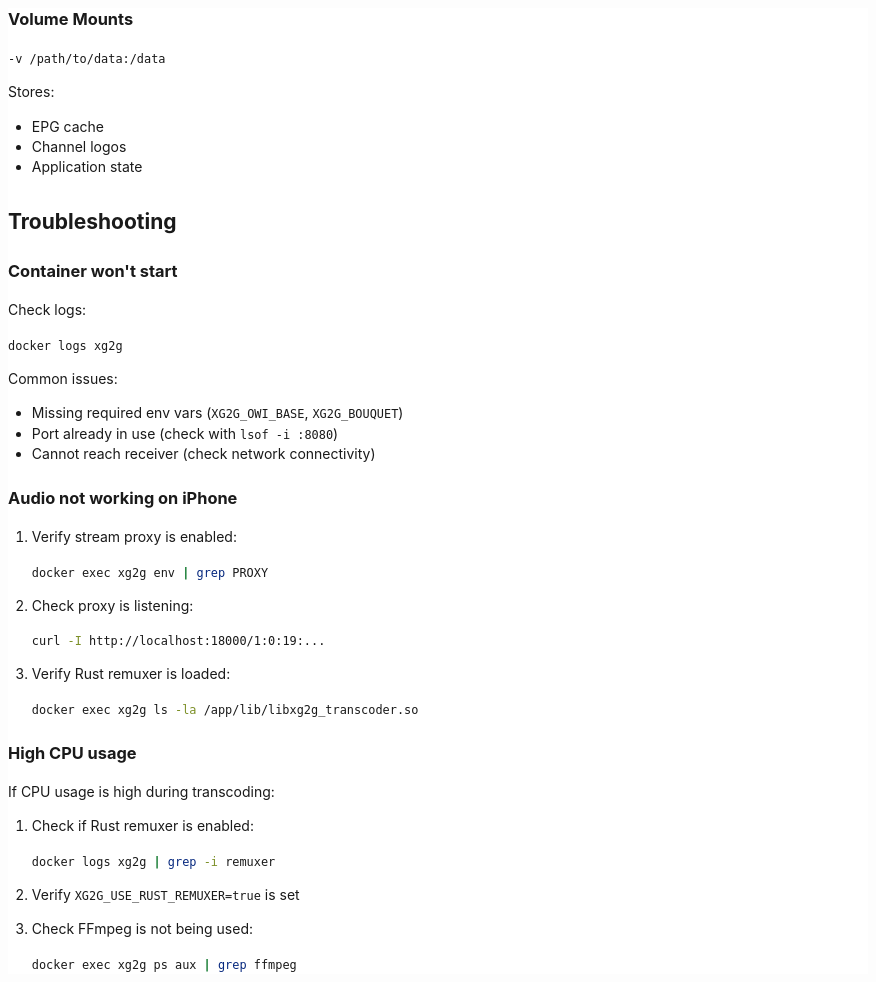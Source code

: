 ### Volume Mounts

```bash
-v /path/to/data:/data
```

Stores:
- EPG cache
- Channel logos
- Application state

## Troubleshooting

### Container won't start

Check logs:
```bash
docker logs xg2g
```

Common issues:
- Missing required env vars (`XG2G_OWI_BASE`, `XG2G_BOUQUET`)
- Port already in use (check with `lsof -i :8080`)
- Cannot reach receiver (check network connectivity)

### Audio not working on iPhone

1. Verify stream proxy is enabled:
   ```bash
   docker exec xg2g env | grep PROXY
   ```

2. Check proxy is listening:
   ```bash
   curl -I http://localhost:18000/1:0:19:...
   ```

3. Verify Rust remuxer is loaded:
   ```bash
   docker exec xg2g ls -la /app/lib/libxg2g_transcoder.so
   ```

### High CPU usage

If CPU usage is high during transcoding:

1. Check if Rust remuxer is enabled:
   ```bash
   docker logs xg2g | grep -i remuxer
   ```

2. Verify `XG2G_USE_RUST_REMUXER=true` is set

3. Check FFmpeg is not being used:
   ```bash
   docker exec xg2g ps aux | grep ffmpeg
   ```
